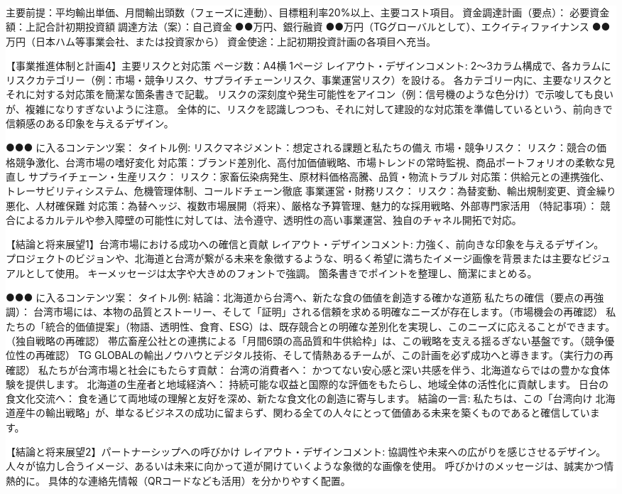 主要前提：平均輸出単価、月間輸出頭数（フェーズに連動）、目標粗利率20%以上、主要コスト項目。
資金調達計画（要点）：
必要資金額：上記合計初期投資額
調達方法（案）：自己資金 ●●万円、銀行融資 ●●万円（TGグローバルとして）、エクイティファイナンス ●●万円（日本ハム等事業会社、または投資家から）
資金使途：上記初期投資計画の各項目へ充当。

【事業推進体制と計画4】主要リスクと対応策
ページ数：A4横 1ページ
レイアウト・デザインコメント:
2～3カラム構成で、各カラムにリスクカテゴリー（例：市場・競争リスク、サプライチェーンリスク、事業運営リスク）を設ける。
各カテゴリー内に、主要なリスクとそれに対する対応策を簡潔な箇条書きで記載。
リスクの深刻度や発生可能性をアイコン（例：信号機のような色分け）で示唆しても良いが、複雑になりすぎないように注意。
全体的に、リスクを認識しつつも、それに対して建設的な対応策を準備しているという、前向きで信頼感のある印象を与えるデザイン。

●●● に入るコンテンツ案：
タイトル例: リスクマネジメント：想定される課題と私たちの備え
市場・競争リスク：
リスク：競合の価格競争激化、台湾市場の嗜好変化
対応策：ブランド差別化、高付加価値戦略、市場トレンドの常時監視、商品ポートフォリオの柔軟な見直し
サプライチェーン・生産リスク：
リスク：家畜伝染病発生、原材料価格高騰、品質・物流トラブル
対応策：供給元との連携強化、トレーサビリティシステム、危機管理体制、コールドチェーン徹底
事業運営・財務リスク：
リスク：為替変動、輸出規制変更、資金繰り悪化、人材確保難
対応策：為替ヘッジ、複数市場展開（将来）、厳格な予算管理、魅力的な採用戦略、外部専門家活用
（特記事項）： 競合によるカルテルや参入障壁の可能性に対しては、法令遵守、透明性の高い事業運営、独自のチャネル開拓で対応。



【結論と将来展望1】台湾市場における成功への確信と貢献
レイアウト・デザインコメント:
力強く、前向きな印象を与えるデザイン。
プロジェクトのビジョンや、北海道と台湾が繋がる未来を象徴するような、明るく希望に満ちたイメージ画像を背景または主要なビジュアルとして使用。
キーメッセージは太字や大きめのフォントで強調。
箇条書きでポイントを整理し、簡潔にまとめる。

●●● に入るコンテンツ案：
タイトル例: 結論：北海道から台湾へ、新たな食の価値を創造する確かな道筋
私たちの確信（要点の再強調）：
台湾市場には、本物の品質とストーリー、そして「証明」される信頼を求める明確なニーズが存在します。（市場機会の再確認）
私たちの「統合的価値提案」（物語、透明性、食育、ESG）は、既存競合との明確な差別化を実現し、このニーズに応えることができます。（独自戦略の再確認）
帯広畜産公社との連携による「月間6頭の高品質和牛供給枠」は、この戦略を支える揺るぎない基盤です。（競争優位性の再確認）
TG GLOBALの輸出ノウハウとデジタル技術、そして情熱あるチームが、この計画を必ず成功へと導きます。（実行力の再確認）
私たちが台湾市場と社会にもたらす貢献：
台湾の消費者へ： かつてない安心感と深い共感を伴う、北海道ならではの豊かな食体験を提供します。
北海道の生産者と地域経済へ： 持続可能な収益と国際的な評価をもたらし、地域全体の活性化に貢献します。
日台の食文化交流へ： 食を通じて両地域の理解と友好を深め、新たな食文化の創造に寄与します。
結論の一言: 私たちは、この「台湾向け 北海道産牛の輸出戦略」が、単なるビジネスの成功に留まらず、関わる全ての人々にとって価値ある未来を築くものであると確信しています。

【結論と将来展望2】パートナーシップへの呼びかけ
レイアウト・デザインコメント:
協調性や未来への広がりを感じさせるデザイン。
人々が協力し合うイメージ、あるいは未来に向かって道が開けていくような象徴的な画像を使用。
呼びかけのメッセージは、誠実かつ情熱的に。
具体的な連絡先情報（QRコードなども活用）を分かりやすく配置。
